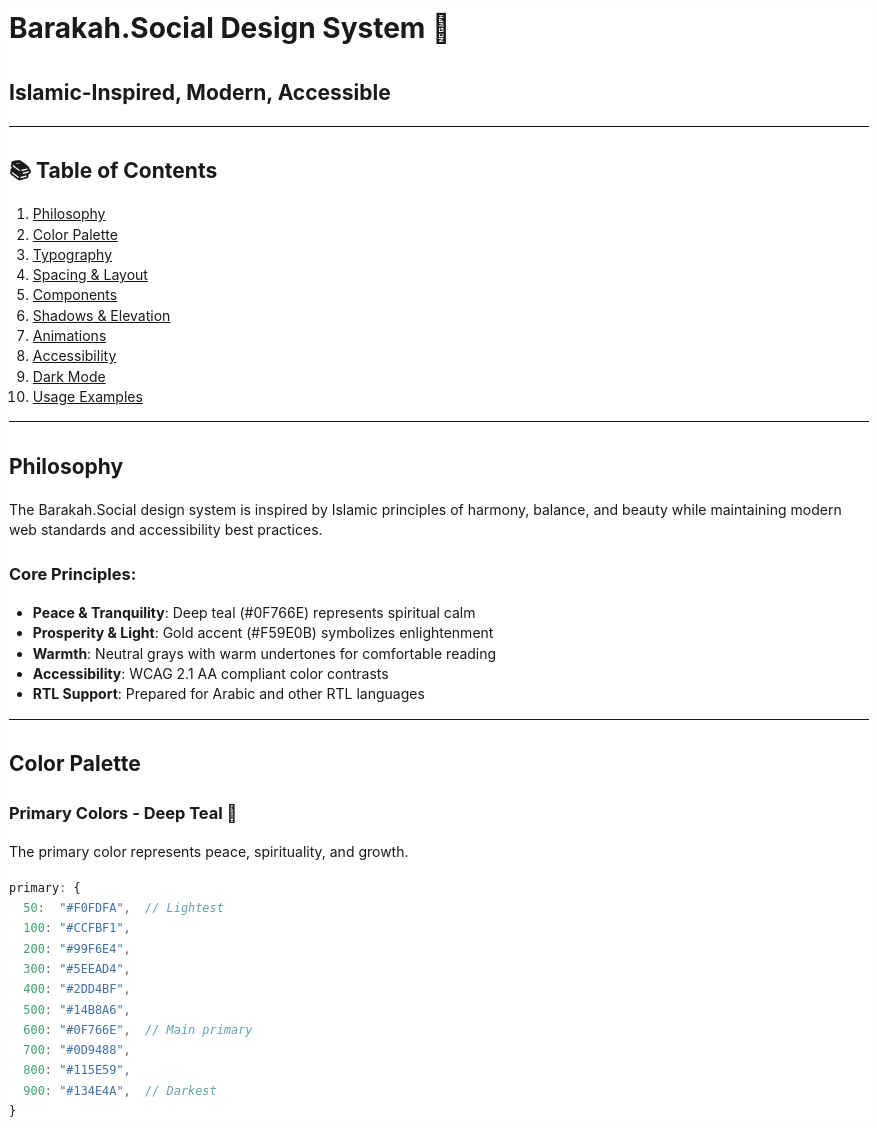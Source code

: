 # Barakah.Social Design System 🎨

## Islamic-Inspired, Modern, Accessible

---

## 📚 Table of Contents

1. [Philosophy](#philosophy)
2. [Color Palette](#color-palette)
3. [Typography](#typography)
4. [Spacing & Layout](#spacing--layout)
5. [Components](#components)
6. [Shadows & Elevation](#shadows--elevation)
7. [Animations](#animations)
8. [Accessibility](#accessibility)
9. [Dark Mode](#dark-mode)
10. [Usage Examples](#usage-examples)

---

## Philosophy

The Barakah.Social design system is inspired by Islamic principles of harmony, balance, and beauty while maintaining modern web standards and accessibility best practices.

### Core Principles:
- **Peace & Tranquility**: Deep teal (#0F766E) represents spiritual calm
- **Prosperity & Light**: Gold accent (#F59E0B) symbolizes enlightenment
- **Warmth**: Neutral grays with warm undertones for comfortable reading
- **Accessibility**: WCAG 2.1 AA compliant color contrasts
- **RTL Support**: Prepared for Arabic and other RTL languages

---

## Color Palette

### Primary Colors - Deep Teal 🌊

The primary color represents peace, spirituality, and growth.

```typescript
primary: {
  50:  "#F0FDFA",  // Lightest
  100: "#CCFBF1",
  200: "#99F6E4",
  300: "#5EEAD4",
  400: "#2DD4BF",
  500: "#14B8A6",
  600: "#0F766E",  // Main primary
  700: "#0D9488",
  800: "#115E59",
  900: "#134E4A",  // Darkest
}
```
